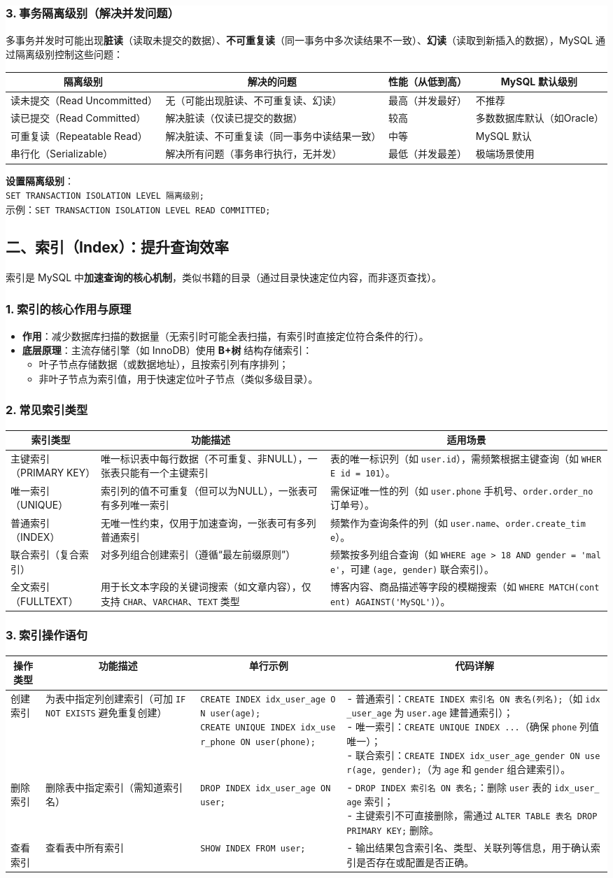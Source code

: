 ### 3. 事务隔离级别（解决并发问题）
多事务并发时可能出现**脏读**（读取未提交的数据）、**不可重复读**（同一事务中多次读结果不一致）、**幻读**（读取到新插入的数据），MySQL 通过隔离级别控制这些问题：

| 隔离级别               | 解决的问题                                                                 | 性能（从低到高） |  MySQL 默认级别  |
|------------------------|--------------------------------------------------------------------------|------------------|-----------------|
| 读未提交（Read Uncommitted） | 无（可能出现脏读、不可重复读、幻读）                                     | 最高（并发最好） | 不推荐          |
| 读已提交（Read Committed）   | 解决脏读（仅读已提交的数据）                                             | 较高             | 多数数据库默认（如Oracle） |
| 可重复读（Repeatable Read）  | 解决脏读、不可重复读（同一事务中读结果一致）                             | 中等             | MySQL 默认      |
| 串行化（Serializable）       | 解决所有问题（事务串行执行，无并发）                                     | 最低（并发最差） | 极端场景使用    |

**设置隔离级别**：  
`SET TRANSACTION ISOLATION LEVEL 隔离级别;`  
示例：`SET TRANSACTION ISOLATION LEVEL READ COMMITTED;`  


## 二、索引（Index）：提升查询效率
索引是 MySQL 中**加速查询的核心机制**，类似书籍的目录（通过目录快速定位内容，而非逐页查找）。


### 1. 索引的核心作用与原理
- **作用**：减少数据库扫描的数据量（无索引时可能全表扫描，有索引时直接定位符合条件的行）。  
- **底层原理**：主流存储引擎（如 InnoDB）使用 **B+树** 结构存储索引：  
  - 叶子节点存储数据（或数据地址），且按索引列有序排列；  
  - 非叶子节点为索引值，用于快速定位叶子节点（类似多级目录）。  


### 2. 常见索引类型
| 索引类型         | 功能描述                                                                 | 适用场景                                                                 |
|------------------|--------------------------------------------------------------------------|--------------------------------------------------------------------------|
| 主键索引（PRIMARY KEY） | 唯一标识表中每行数据（不可重复、非NULL），一张表只能有一个主键索引         | 表的唯一标识列（如 `user.id`），需频繁根据主键查询（如 `WHERE id = 101`）。 |
| 唯一索引（UNIQUE）     | 索引列的值不可重复（但可以为NULL），一张表可有多列唯一索引                 | 需保证唯一性的列（如 `user.phone` 手机号、`order.order_no` 订单号）。       |
| 普通索引（INDEX）      | 无唯一性约束，仅用于加速查询，一张表可有多列普通索引                       | 频繁作为查询条件的列（如 `user.name`、`order.create_time`）。             |
| 联合索引（复合索引）   | 对多列组合创建索引（遵循“最左前缀原则”）                                 | 频繁按多列组合查询（如 `WHERE age > 18 AND gender = 'male'`，可建 `(age, gender)` 联合索引）。 |
| 全文索引（FULLTEXT）   | 用于长文本字段的关键词搜索（如文章内容），仅支持 `CHAR`、`VARCHAR`、`TEXT` 类型 | 博客内容、商品描述等字段的模糊搜索（如 `WHERE MATCH(content) AGAINST('MySQL')`）。 |


### 3. 索引操作语句
| 操作类型       | 功能描述                                                                 | 单行示例                                                                 | 代码详解                                                                 |
|----------------|--------------------------------------------------------------------------|--------------------------------------------------------------------------|--------------------------------------------------------------------------|
| 创建索引       | 为表中指定列创建索引（可加 `IF NOT EXISTS` 避免重复创建）                 | `CREATE INDEX idx_user_age ON user(age);` <br> `CREATE UNIQUE INDEX idx_user_phone ON user(phone);` | - 普通索引：`CREATE INDEX 索引名 ON 表名(列名);`（如 `idx_user_age` 为 `user.age` 建普通索引）；<br>- 唯一索引：`CREATE UNIQUE INDEX ...`（确保 `phone` 列值唯一）；<br>- 联合索引：`CREATE INDEX idx_user_age_gender ON user(age, gender);`（为 `age` 和 `gender` 组合建索引）。 |
| 删除索引       | 删除表中指定索引（需知道索引名）                                         | `DROP INDEX idx_user_age ON user;`                                       | - `DROP INDEX 索引名 ON 表名;`：删除 `user` 表的 `idx_user_age` 索引；<br>- 主键索引不可直接删除，需通过 `ALTER TABLE 表名 DROP PRIMARY KEY;` 删除。 |
| 查看索引       | 查看表中所有索引                                                         | `SHOW INDEX FROM user;`                                                  | - 输出结果包含索引名、类型、关联列等信息，用于确认索引是否存在或配置是否正确。 |

